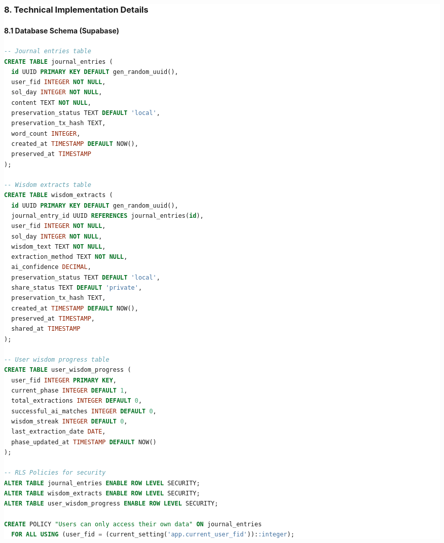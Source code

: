 ### 8. Technical Implementation Details

#### 8.1 Database Schema (Supabase)
```sql
-- Journal entries table
CREATE TABLE journal_entries (
  id UUID PRIMARY KEY DEFAULT gen_random_uuid(),
  user_fid INTEGER NOT NULL,
  sol_day INTEGER NOT NULL,
  content TEXT NOT NULL,
  preservation_status TEXT DEFAULT 'local',
  preservation_tx_hash TEXT,
  word_count INTEGER,
  created_at TIMESTAMP DEFAULT NOW(),
  preserved_at TIMESTAMP
);

-- Wisdom extracts table
CREATE TABLE wisdom_extracts (
  id UUID PRIMARY KEY DEFAULT gen_random_uuid(),
  journal_entry_id UUID REFERENCES journal_entries(id),
  user_fid INTEGER NOT NULL,
  sol_day INTEGER NOT NULL,
  wisdom_text TEXT NOT NULL,
  extraction_method TEXT NOT NULL,
  ai_confidence DECIMAL,
  preservation_status TEXT DEFAULT 'local',
  share_status TEXT DEFAULT 'private',
  preservation_tx_hash TEXT,
  created_at TIMESTAMP DEFAULT NOW(),
  preserved_at TIMESTAMP,
  shared_at TIMESTAMP
);

-- User wisdom progress table
CREATE TABLE user_wisdom_progress (
  user_fid INTEGER PRIMARY KEY,
  current_phase INTEGER DEFAULT 1,
  total_extractions INTEGER DEFAULT 0,
  successful_ai_matches INTEGER DEFAULT 0,
  wisdom_streak INTEGER DEFAULT 0,
  last_extraction_date DATE,
  phase_updated_at TIMESTAMP DEFAULT NOW()
);

-- RLS Policies for security
ALTER TABLE journal_entries ENABLE ROW LEVEL SECURITY;
ALTER TABLE wisdom_extracts ENABLE ROW LEVEL SECURITY;
ALTER TABLE user_wisdom_progress ENABLE ROW LEVEL SECURITY;

CREATE POLICY "Users can only access their own data" ON journal_entries
  FOR ALL USING (user_fid = (current_setting('app.current_user_fid'))::integer);
```

